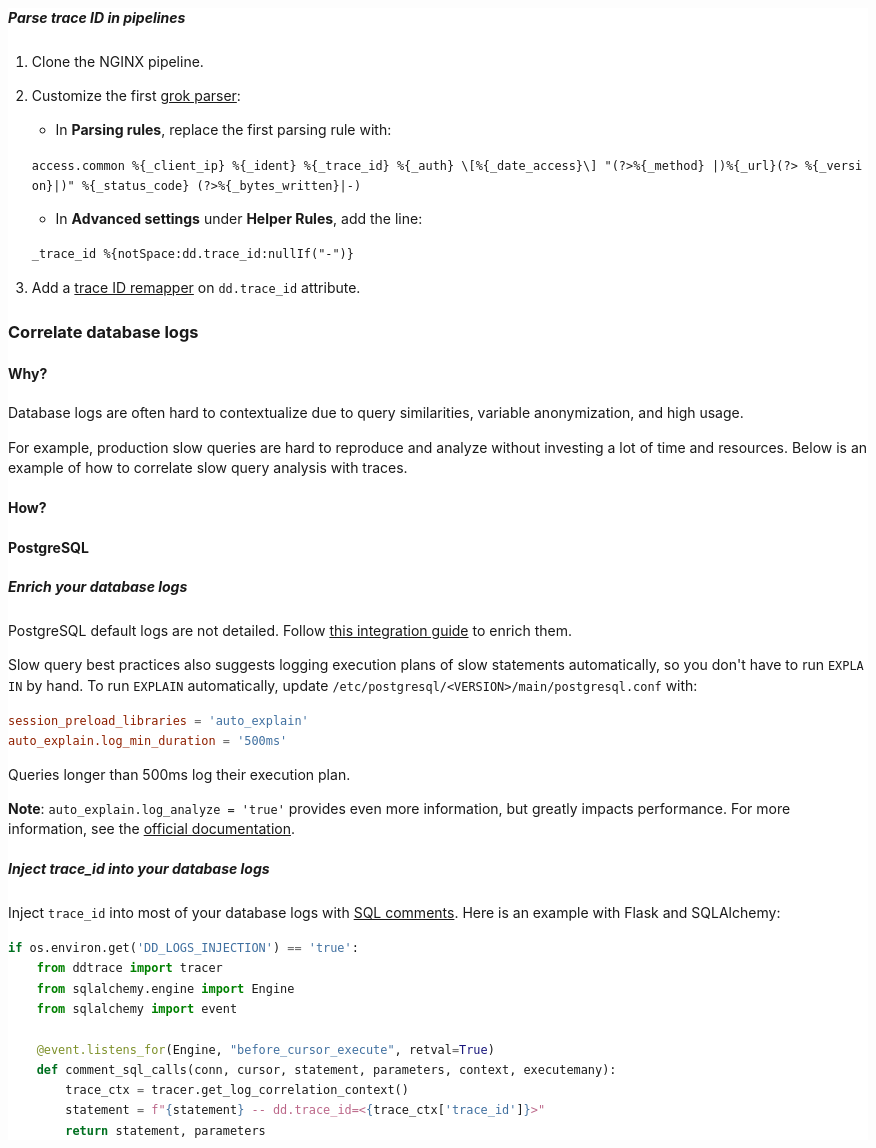 ##### Parse trace ID in pipelines

1. Clone the NGINX pipeline.

2. Customize the first [grok parser][6]:
   - In **Parsing rules**, replace the first parsing rule with:
   ```text
   access.common %{_client_ip} %{_ident} %{_trace_id} %{_auth} \[%{_date_access}\] "(?>%{_method} |)%{_url}(?> %{_version}|)" %{_status_code} (?>%{_bytes_written}|-)
   ```
   - In **Advanced settings** under **Helper Rules**, add the line:
   ```text
   _trace_id %{notSpace:dd.trace_id:nullIf("-")}
   ```

3. Add a [trace ID remapper][7] on `dd.trace_id` attribute.

### Correlate database logs

#### Why?

Database logs are often hard to contextualize due to query similarities, variable anonymization, and high usage.

For example, production slow queries are hard to reproduce and analyze without investing a lot of time and resources. Below is an example of how to correlate slow query analysis with traces.

#### How?

#### PostgreSQL

##### Enrich your database logs

PostgreSQL default logs are not detailed. Follow [this integration guide][8] to enrich them.

Slow query best practices also suggests logging execution plans of slow statements automatically, so you don't have to run `EXPLAIN` by hand. To run `EXPLAIN` automatically, update `/etc/postgresql/<VERSION>/main/postgresql.conf` with:

```conf
session_preload_libraries = 'auto_explain'
auto_explain.log_min_duration = '500ms'
```

Queries longer than 500ms log their execution plan.

**Note**: `auto_explain.log_analyze = 'true'` provides even more information, but greatly impacts performance. For more information, see the [official documentation][9].

##### Inject trace_id into your database logs

Inject `trace_id` into most of your database logs with [SQL comments][10]. Here is an example with Flask and SQLAlchemy:

```python
if os.environ.get('DD_LOGS_INJECTION') == 'true':
    from ddtrace import tracer
    from sqlalchemy.engine import Engine
    from sqlalchemy import event

    @event.listens_for(Engine, "before_cursor_execute", retval=True)
    def comment_sql_calls(conn, cursor, statement, parameters, context, executemany):
        trace_ctx = tracer.get_log_correlation_context()
        statement = f"{statement} -- dd.trace_id=<{trace_ctx['trace_id']}>"
        return statement, parameters
```


[1]: /getting_started/tagging/unified_service_tagging
[2]: /logs/indexes/#sampling-consistently-with-higher-level-entities
[3]: /tracing/connect_logs_and_traces
[4]: /tracing/faq/why-cant-i-see-my-correlated-logs-in-the-trace-id-panel
[5]: /tracing/trace_collection/proxy_setup/?tab=nginx
[6]: /logs/log_configuration/processors/#grok-parser
[7]: /logs/log_configuration/processors/#trace-remapper
[8]: /integrations/postgres/?tab=host#log-collection
[9]: https://www.postgresql.org/docs/13/auto-explain.html
[10]: https://www.postgresql.org/docs/13/sql-syntax-lexical.html#SQL-SYNTAX-COMMENTS
[11]: /logs/log_collection/javascript/
[12]: /account_management/billing/rum/#how-do-you-view-logs-from-the-browser-collector-in-rum
[13]: /real_user_monitoring/browser/#initialization-parameters
[14]: https://app.datadoghq.com/apm/traces
[15]: https://app.datadoghq.com/rum/explorer
[16]: /real_user_monitoring/connect_rum_and_traces
[17]: /synthetics/browser_tests/
[18]: https://app.datadoghq.com/synthetics/tests
[19]: /synthetics/apm
